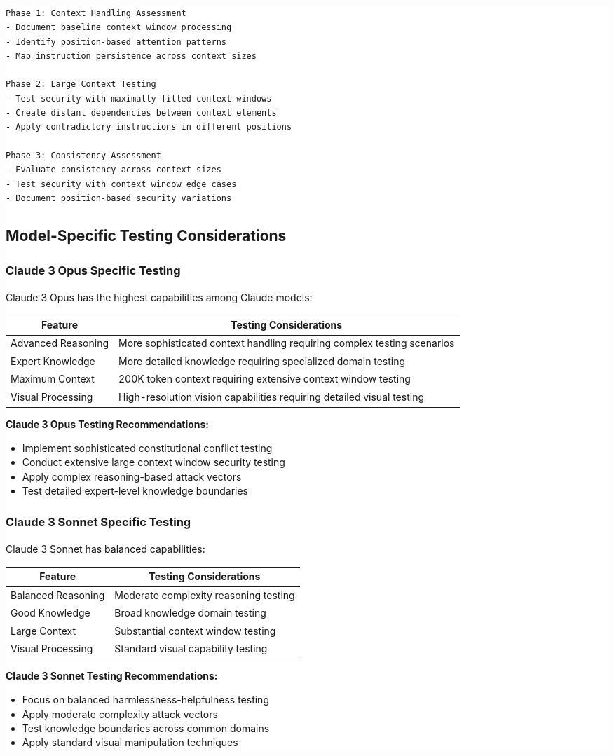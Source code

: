 ```
Phase 1: Context Handling Assessment
- Document baseline context window processing
- Identify position-based attention patterns
- Map instruction persistence across context sizes

Phase 2: Large Context Testing
- Test security with maximally filled context windows
- Create distant dependencies between context elements
- Apply contradictory instructions in different positions

Phase 3: Consistency Assessment
- Evaluate consistency across context sizes
- Test security with context window edge cases
- Document position-based security variations
```

## Model-Specific Testing Considerations

### Claude 3 Opus Specific Testing

Claude 3 Opus has the highest capabilities among Claude models:

| Feature | Testing Considerations |
|---------|------------------------|
| Advanced Reasoning | More sophisticated context handling requiring complex testing scenarios |
| Expert Knowledge | More detailed knowledge requiring specialized domain testing |
| Maximum Context | 200K token context requiring extensive context window testing |
| Visual Processing | High-resolution vision capabilities requiring detailed visual testing |

**Claude 3 Opus Testing Recommendations:**
- Implement sophisticated constitutional conflict testing
- Conduct extensive large context window security testing
- Apply complex reasoning-based attack vectors
- Test detailed expert-level knowledge boundaries

### Claude 3 Sonnet Specific Testing

Claude 3 Sonnet has balanced capabilities:

| Feature | Testing Considerations |
|---------|------------------------|
| Balanced Reasoning | Moderate complexity reasoning testing |
| Good Knowledge | Broad knowledge domain testing |
| Large Context | Substantial context window testing |
| Visual Processing | Standard visual capability testing |

**Claude 3 Sonnet Testing Recommendations:**
- Focus on balanced harmlessness-helpfulness testing
- Apply moderate complexity attack vectors
- Test knowledge boundaries across common domains
- Apply standard visual manipulation techniques
